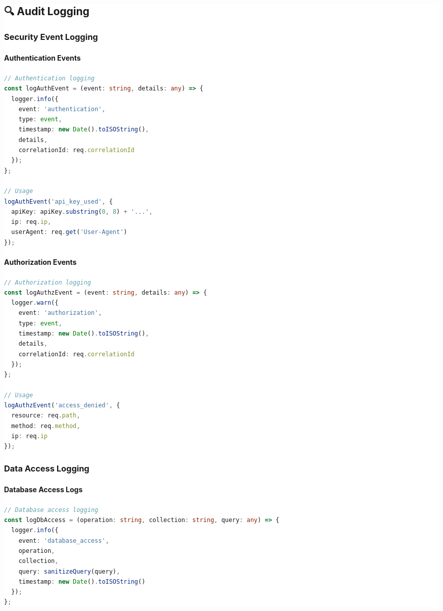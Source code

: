 ## 🔍 **Audit Logging**

### **Security Event Logging**

#### **Authentication Events**
```typescript
// Authentication logging
const logAuthEvent = (event: string, details: any) => {
  logger.info({
    event: 'authentication',
    type: event,
    timestamp: new Date().toISOString(),
    details,
    correlationId: req.correlationId
  });
};

// Usage
logAuthEvent('api_key_used', {
  apiKey: apiKey.substring(0, 8) + '...',
  ip: req.ip,
  userAgent: req.get('User-Agent')
});
```

#### **Authorization Events**
```typescript
// Authorization logging
const logAuthzEvent = (event: string, details: any) => {
  logger.warn({
    event: 'authorization',
    type: event,
    timestamp: new Date().toISOString(),
    details,
    correlationId: req.correlationId
  });
};

// Usage
logAuthzEvent('access_denied', {
  resource: req.path,
  method: req.method,
  ip: req.ip
});
```

### **Data Access Logging**

#### **Database Access Logs**
```typescript
// Database access logging
const logDbAccess = (operation: string, collection: string, query: any) => {
  logger.info({
    event: 'database_access',
    operation,
    collection,
    query: sanitizeQuery(query),
    timestamp: new Date().toISOString()
  });
};
```
